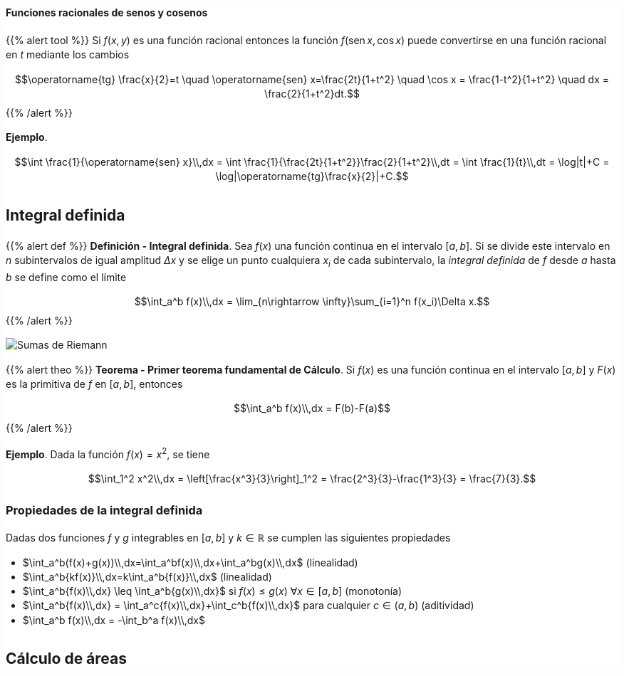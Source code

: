 #### Funciones racionales de senos y cosenos

{{% alert tool %}}
Si $f(x,y)$ es una función racional entonces la función $f(\operatorname{sen} x,\cos x)$ puede convertirse en una función racional en $t$ mediante los cambios

$$\operatorname{tg} \frac{x}{2}=t \quad \operatorname{sen} x=\frac{2t}{1+t^2} \quad \cos x = \frac{1-t^2}{1+t^2} \quad dx = \frac{2}{1+t^2}dt.$$
{{% /alert %}}

**Ejemplo**.

$$\int \frac{1}{\operatorname{sen} x}\\,dx = \int \frac{1}{\frac{2t}{1+t^2}}\frac{2}{1+t^2}\\,dt = \int \frac{1}{t}\\,dt = \log|t|+C =
\log|\operatorname{tg}\frac{x}{2}|+C.$$

## Integral definida

{{% alert def %}}
**Definición - Integral definida**. Sea $f(x)$ una función continua en el intervalo $[a, b]$. Si se divide este intervalo en $n$ subintervalos de igual amplitud $\Delta x$ y se elige un punto cualquiera $x_i$ de cada subintervalo, la *integral definida* de $f$ desde $a$ hasta $b$ se define como el límite

$$\int_a^b f(x)\\,dx = \lim_{n\rightarrow \infty}\sum_{i=1}^n f(x_i)\Delta x.$$
{{% /alert %}}

<img src="../img/integrales/riemann_sums.gif" alt="Sumas de Riemann" width="350">

{{% alert theo %}}
**Teorema - Primer teorema fundamental de Cálculo**.  Si $f(x)$ es una función continua en el intervalo $[a,b]$ y $F(x)$ es la primitiva de $f$ en $[a,b]$, entonces

$$\int_a^b f(x)\\,dx = F(b)-F(a)$$
{{% /alert %}}

**Ejemplo**. Dada la función $f(x)=x^2$, se tiene

$$\int_1^2 x^2\\,dx = \left[\frac{x^3}{3}\right]_1^2 = \frac{2^3}{3}-\frac{1^3}{3} = \frac{7}{3}.$$

### Propiedades de la integral definida

Dadas dos funciones $f$ y $g$ integrables en $[a,b]$ y $k \in \mathbb{R}$ se cumplen las siguientes propiedades

- $\int_a^b(f(x)+g(x))\\,dx=\int_a^bf(x)\\,dx+\int_a^bg(x)\\,dx$ (linealidad)
- $\int_a^b{kf(x)}\\,dx=k\int_a^b{f(x)}\\,dx$ (linealidad)
- $\int_a^b{f(x)\\,dx} \leq \int_a^b{g(x)\\,dx}$ si $f(x)\leq g(x)\ \forall x \in [a,b]$ (monotonía)
- $\int_a^b{f(x)\\,dx} = \int_a^c{f(x)\\,dx}+\int_c^b{f(x)\\,dx}$ para cualquier $c\in(a,b)$ (aditividad)
- $\int_a^b f(x)\\,dx = -\int_b^a f(x)\\,dx$

## Cálculo de áreas
